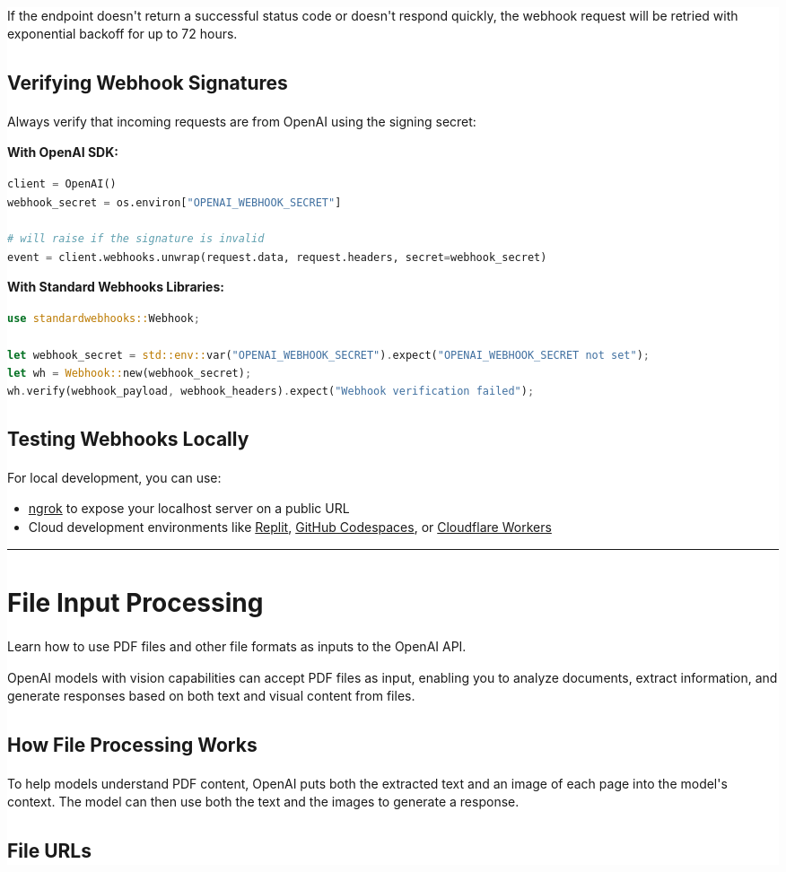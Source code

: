 If the endpoint doesn't return a successful status code or doesn't respond quickly, the webhook request will be retried with exponential backoff for up to 72 hours.

## Verifying Webhook Signatures

Always verify that incoming requests are from OpenAI using the signing secret:

**With OpenAI SDK:**

```python
client = OpenAI()
webhook_secret = os.environ["OPENAI_WEBHOOK_SECRET"]

# will raise if the signature is invalid
event = client.webhooks.unwrap(request.data, request.headers, secret=webhook_secret)
```

**With Standard Webhooks Libraries:**

```rust
use standardwebhooks::Webhook;

let webhook_secret = std::env::var("OPENAI_WEBHOOK_SECRET").expect("OPENAI_WEBHOOK_SECRET not set");
let wh = Webhook::new(webhook_secret);
wh.verify(webhook_payload, webhook_headers).expect("Webhook verification failed");
```

## Testing Webhooks Locally

For local development, you can use:

- [ngrok](https://ngrok.com/) to expose your localhost server on a public URL
- Cloud development environments like [Replit](https://replit.com/), [GitHub Codespaces](https://github.com/features/codespaces), or [Cloudflare Workers](https://workers.cloudflare.com/)

---

# File Input Processing

Learn how to use PDF files and other file formats as inputs to the OpenAI API.

OpenAI models with vision capabilities can accept PDF files as input, enabling you to analyze documents, extract information, and generate responses based on both text and visual content from files.

## How File Processing Works

To help models understand PDF content, OpenAI puts both the extracted text and an image of each page into the model's context. The model can then use both the text and the images to generate a response.

## File URLs
